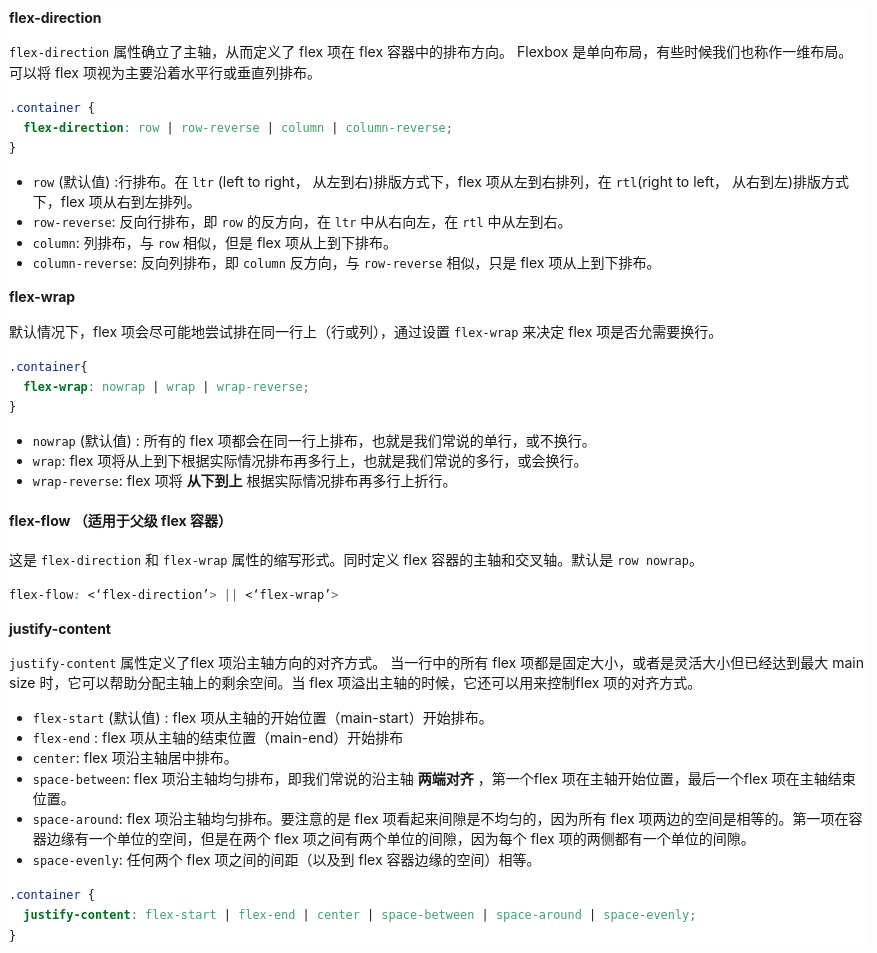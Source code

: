   **flex-direction**

  `flex-direction` 属性确立了主轴，从而定义了 flex 项在 flex 容器中的排布方向。 Flexbox 是单向布局，有些时候我们也称作一维布局。 可以将 flex 项视为主要沿着水平行或垂直列排布。

  ```CSS
  .container {
    flex-direction: row | row-reverse | column | column-reverse;
  }
  ```

  - `row` (默认值) :行排布。在 `ltr` (left to right， 从左到右)排版方式下，flex 项从左到右排列，在 `rtl`(right to left， 从右到左)排版方式下，flex 项从右到左排列。
  - `row-reverse`: 反向行排布，即 `row` 的反方向，在 `ltr` 中从右向左，在 `rtl` 中从左到右。
  - `column`: 列排布，与 `row` 相似，但是 flex 项从上到下排布。
  - `column-reverse`: 反向列排布，即 `column` 反方向，与 `row-reverse` 相似，只是 flex 项从上到下排布。

  **flex-wrap**

  默认情况下，flex 项会尽可能地尝试排在同一行上（行或列），通过设置 `flex-wrap` 来决定 flex 项是否允需要换行。

  ```CSS
  .container{
    flex-wrap: nowrap | wrap | wrap-reverse;
  }
  ```

  - `nowrap` (默认值) : 所有的 flex 项都会在同一行上排布，也就是我们常说的单行，或不换行。
  - `wrap`: flex 项将从上到下根据实际情况排布再多行上，也就是我们常说的多行，或会换行。
  - `wrap-reverse`: flex 项将 **从下到上** 根据实际情况排布再多行上折行。

  #### **flex-flow （适用于父级 flex 容器）**

  这是 `flex-direction` 和 `flex-wrap` 属性的缩写形式。同时定义 flex 容器的主轴和交叉轴。默认是 `row nowrap`。

  ```CSS
  flex-flow: <‘flex-direction’> || <‘flex-wrap’>
  ```

  **justify-content**

  `justify-content` 属性定义了flex 项沿主轴方向的对齐方式。
  当一行中的所有 flex 项都是固定大小，或者是灵活大小但已经达到最大 main size 时，它可以帮助分配主轴上的剩余空间。当 flex 项溢出主轴的时候，它还可以用来控制flex 项的对齐方式。

  - `flex-start` (默认值) : flex 项从主轴的开始位置（main-start）开始排布。
  - `flex-end` : flex 项从主轴的结束位置（main-end）开始排布
  - `center`: flex 项沿主轴居中排布。
  - `space-between`: flex 项沿主轴均匀排布，即我们常说的沿主轴 **两端对齐** ，第一个flex 项在主轴开始位置，最后一个flex 项在主轴结束位置。
  - `space-around`: flex 项沿主轴均匀排布。要注意的是 flex 项看起来间隙是不均匀的，因为所有 flex 项两边的空间是相等的。第一项在容器边缘有一个单位的空间，但是在两个 flex 项之间有两个单位的间隙，因为每个 flex 项的两侧都有一个单位的间隙。
  - `space-evenly`: 任何两个 flex 项之间的间距（以及到 flex 容器边缘的空间）相等。

  ```CSS
  .container {
    justify-content: flex-start | flex-end | center | space-between | space-around | space-evenly;
  }
  ```

